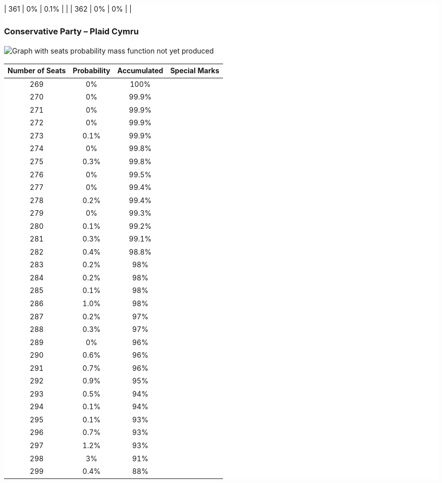 | 361 | 0% | 0.1% |  |
| 362 | 0% | 0% |  |

### Conservative Party – Plaid Cymru

![Graph with seats probability mass function not yet produced](2018-03-15-Opinium-coalitions-seats-pmf-con–pc.png "Seats Probability Mass Function")

| Number of Seats | Probability | Accumulated | Special Marks |
|:---------------:|:-----------:|:-----------:|:-------------:|
| 269 | 0% | 100% |  |
| 270 | 0% | 99.9% |  |
| 271 | 0% | 99.9% |  |
| 272 | 0% | 99.9% |  |
| 273 | 0.1% | 99.9% |  |
| 274 | 0% | 99.8% |  |
| 275 | 0.3% | 99.8% |  |
| 276 | 0% | 99.5% |  |
| 277 | 0% | 99.4% |  |
| 278 | 0.2% | 99.4% |  |
| 279 | 0% | 99.3% |  |
| 280 | 0.1% | 99.2% |  |
| 281 | 0.3% | 99.1% |  |
| 282 | 0.4% | 98.8% |  |
| 283 | 0.2% | 98% |  |
| 284 | 0.2% | 98% |  |
| 285 | 0.1% | 98% |  |
| 286 | 1.0% | 98% |  |
| 287 | 0.2% | 97% |  |
| 288 | 0.3% | 97% |  |
| 289 | 0% | 96% |  |
| 290 | 0.6% | 96% |  |
| 291 | 0.7% | 96% |  |
| 292 | 0.9% | 95% |  |
| 293 | 0.5% | 94% |  |
| 294 | 0.1% | 94% |  |
| 295 | 0.1% | 93% |  |
| 296 | 0.7% | 93% |  |
| 297 | 1.2% | 93% |  |
| 298 | 3% | 91% |  |
| 299 | 0.4% | 88% |  |